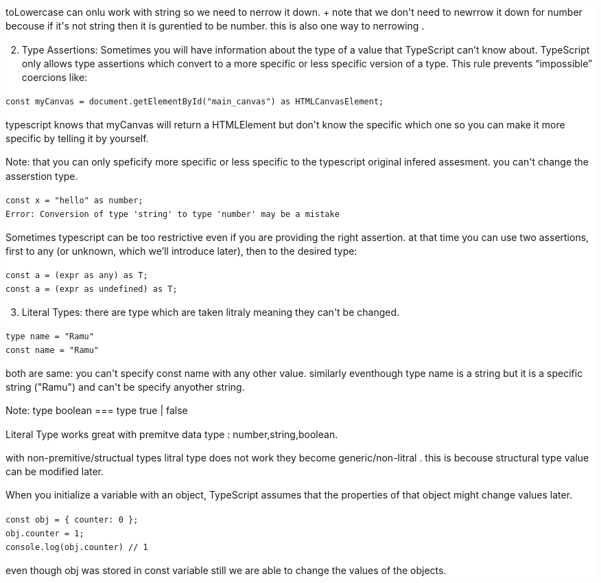 toLowercase can onlu work with string so we need to nerrow it down. + note that we don't need to newrrow it down for number becouse if it's not string then it is gurentied to be number. this is also one way to nerrowing .

2. Type Assertions: Sometimes you will have information about the type of a value that TypeScript can’t know about. TypeScript only allows type assertions which convert to a more specific or less specific version of a type. This rule prevents “impossible” coercions like:

```
const myCanvas = document.getElementById("main_canvas") as HTMLCanvasElement;
```

typescript knows that myCanvas will return a HTMLElement but don't know the specific which one so you can make it more specific by telling it by yourself.

Note: that you can only speficify more specific or less specific to the typescript original infered assesment. you can't change the asserstion type.

```
const x = "hello" as number;
Error: Conversion of type 'string' to type 'number' may be a mistake
```

Sometimes typescript can be too restrictive even if you are providing the right assertion. at that time you can use two assertions, first to any (or unknown, which we’ll introduce later), then to the desired type:

```
const a = (expr as any) as T;
const a = (expr as undefined) as T;

```

3. Literal Types: there are type which are taken litraly meaning they can't be changed.

```
type name = "Ramu"
const name = "Ramu"
```

both are same: you can't specify const name with any other value. similarly eventhough type name is a string but it is a specific string ("Ramu") and can't be specify anyother string.

Note: type boolean === type true | false

Literal Type works great with premitve data type : number,string,boolean.

with non-premitive/structual types litral type does not work they become generic/non-litral . this is becouse structural type value can be modified later.

When you initialize a variable with an object, TypeScript assumes that the properties of that object might change values later.

```
const obj = { counter: 0 };
obj.counter = 1;
console.log(obj.counter) // 1
```

even though obj was stored in const variable still we are able to change the values of the objects.

